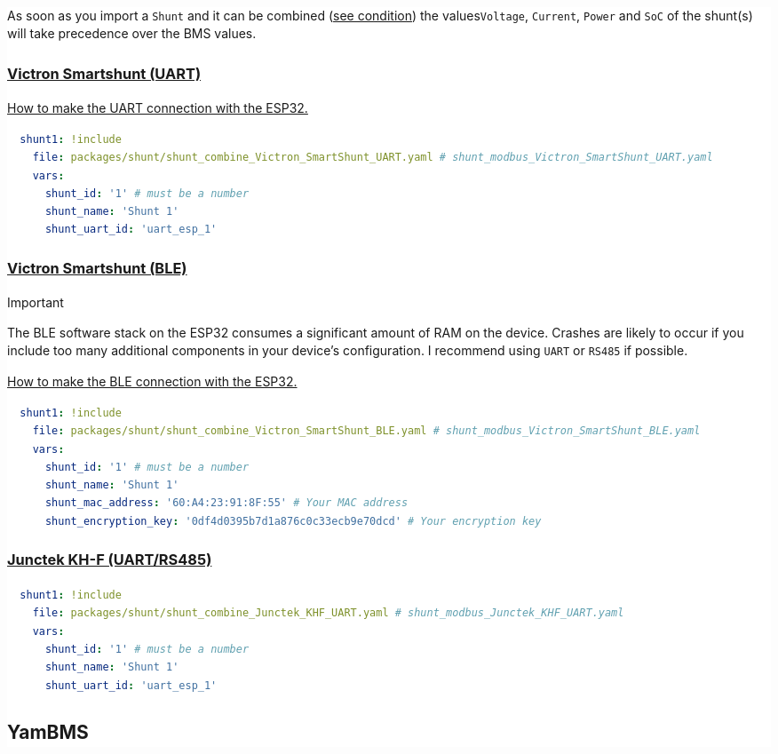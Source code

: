 As soon as you import a `Shunt` and it can be combined ([see condition](YamBMS_behavior.md#shunt)) the values ​​`Voltage`, `Current`, `Power` and `SoC` of the shunt(s) will take precedence over the BMS values.


### [Victron Smartshunt (UART)](https://github.com/KinDR007/VictronMPPT-ESPHOME)

[How to make the UART connection with the ESP32.](Shunt_Victron_SmartShunt_HowTo.md)

```YAML
  shunt1: !include
    file: packages/shunt/shunt_combine_Victron_SmartShunt_UART.yaml # shunt_modbus_Victron_SmartShunt_UART.yaml
    vars:
      shunt_id: '1' # must be a number
      shunt_name: 'Shunt 1'
      shunt_uart_id: 'uart_esp_1'
```

### [Victron Smartshunt (BLE)](https://github.com/Fabian-Schmidt/esphome-victron_ble)

> [!IMPORTANT]
> The BLE software stack on the ESP32 consumes a significant amount of RAM on the device.
> Crashes are likely to occur if you include too many additional components in your device’s configuration.
> I recommend using `UART` or `RS485` if possible.

[How to make the BLE connection with the ESP32.](Shunt_Victron_SmartShunt_HowTo.md)

```YAML
  shunt1: !include
    file: packages/shunt/shunt_combine_Victron_SmartShunt_BLE.yaml # shunt_modbus_Victron_SmartShunt_BLE.yaml
    vars:
      shunt_id: '1' # must be a number
      shunt_name: 'Shunt 1'
      shunt_mac_address: '60:A4:23:91:8F:55' # Your MAC address
      shunt_encryption_key: '0df4d0395b7d1a876c0c33ecb9e70dcd' # Your encryption key
```

### [Junctek KH-F (UART/RS485)](https://github.com/Sleeper85/esphome-junctek_khf)

```YAML
  shunt1: !include
    file: packages/shunt/shunt_combine_Junctek_KHF_UART.yaml # shunt_modbus_Junctek_KHF_UART.yaml
    vars:
      shunt_id: '1' # must be a number
      shunt_name: 'Shunt 1'
      shunt_uart_id: 'uart_esp_1'
```

## YamBMS

